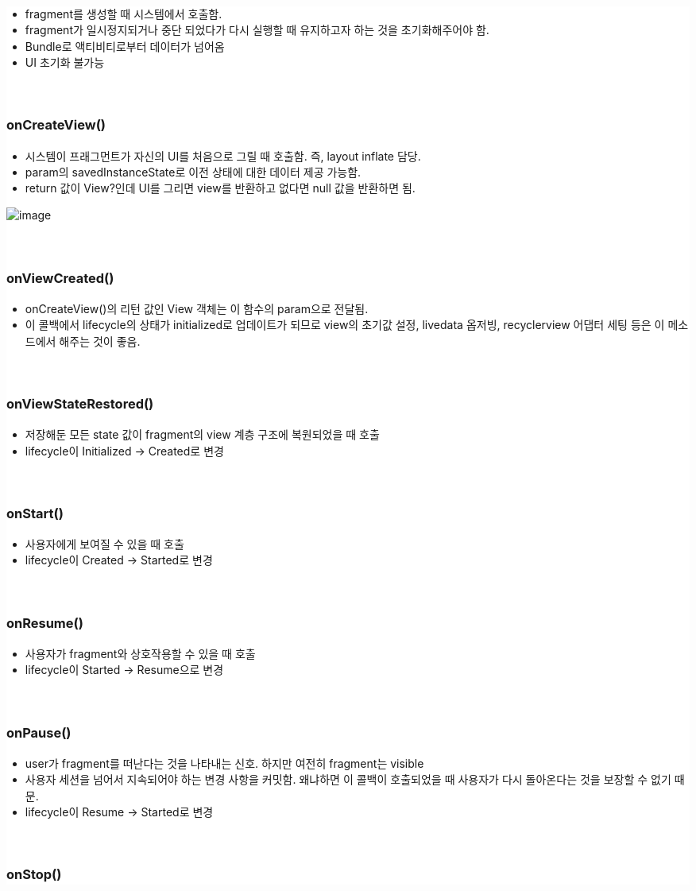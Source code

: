 - fragment를 생성할 때 시스템에서 호출함.
- fragment가 일시정지되거나 중단 되었다가 다시 실행할 때 유지하고자 하는 것을 초기화해주어야 함.
- Bundle로 액티비티로부터 데이터가 넘어옴
- UI 초기화 불가능

<br/>

### onCreateView()

- 시스템이 프래그먼트가 자신의 UI를 처음으로 그릴 때 호출함. 즉, layout inflate 담당.
- param의 savedInstanceState로 이전 상태에 대한 데이터 제공 가능함.
- return 값이 View?인데 UI를 그리면 view를 반환하고 없다면 null 값을 반환하면 됨.

![image](https://github.com/AndroidStudy00-s/Android/assets/100047095/ed81c03f-66e1-4d77-8ca9-5cb3602b740b)

<br/>

### onViewCreated()

- onCreateView()의 리턴 값인 View 객체는 이 함수의 param으로 전달됨.
- 이 콜백에서 lifecycle의 상태가 initialized로 업데이트가 되므로 view의 초기값 설정, livedata 옵저빙, recyclerview 어댑터 세팅 등은 이 메소드에서 해주는 것이 좋음.

<br/>

### onViewStateRestored()

- 저장해둔 모든 state 값이 fragment의 view 계층 구조에 복원되었을 때 호출
- lifecycle이 Initialized → Created로 변경

<br/>

### onStart()

- 사용자에게 보여질 수 있을 때 호출
- lifecycle이 Created → Started로 변경

<br/>

### onResume()

- 사용자가 fragment와 상호작용할 수 있을 때 호출
- lifecycle이 Started → Resume으로 변경

<br/>

### onPause()

- user가 fragment를 떠난다는 것을 나타내는 신호. 하지만 여전히 fragment는 visible
- 사용자 세션을 넘어서 지속되어야 하는 변경 사항을 커밋함. 왜냐하면 이 콜백이 호출되었을 때 사용자가 다시 돌아온다는 것을 보장할 수 없기 때문.
- lifecycle이 Resume → Started로 변경

<br/>

### onStop()
